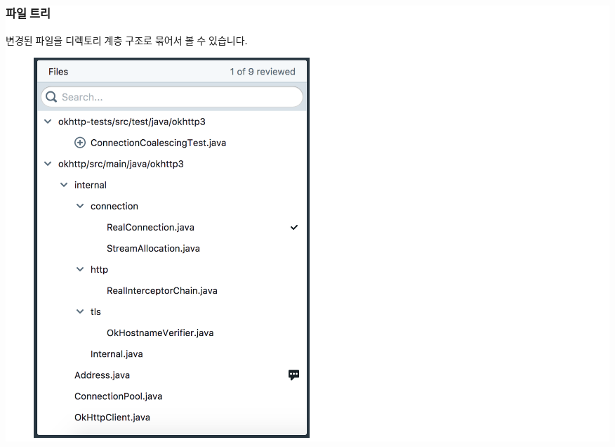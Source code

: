 ### 파일 트리

변경된 파일을 디렉토리 계층 구조로 묶어서 볼 수 있습니다.

<figure>
<img src="/public/img/2017-07-diffmonster-filetree.png" width="393" alt="파일 트리" />
</figure>
